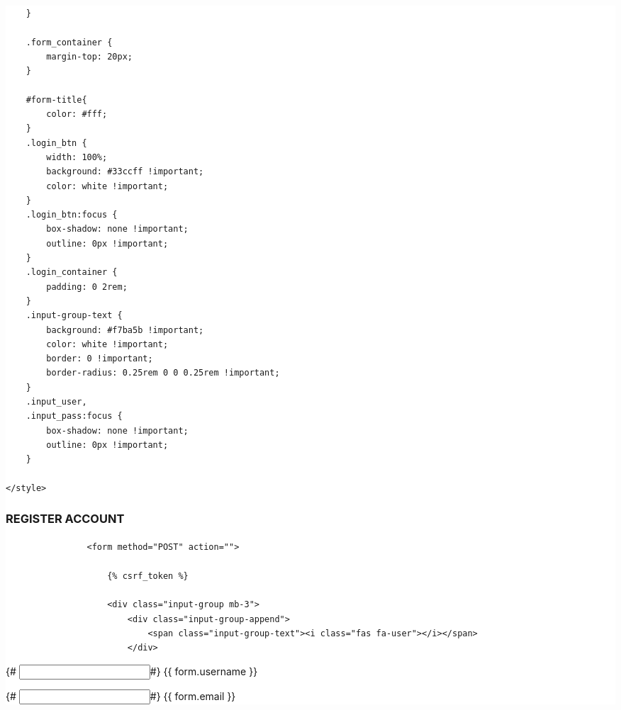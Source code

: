 		}

		.form_container {
			margin-top: 20px;
		}

		#form-title{
			color: #fff;
		}
		.login_btn {
			width: 100%;
			background: #33ccff !important;
			color: white !important;
		}
		.login_btn:focus {
			box-shadow: none !important;
			outline: 0px !important;
		}
		.login_container {
			padding: 0 2rem;
		}
		.input-group-text {
			background: #f7ba5b !important;
			color: white !important;
			border: 0 !important;
			border-radius: 0.25rem 0 0 0.25rem !important;
		}
		.input_user,
		.input_pass:focus {
			box-shadow: none !important;
			outline: 0px !important;
		}

	</style>

</head>
<body>
	<div class="container h-100">
		<div class="d-flex justify-content-center h-100">
			<div class="user_card">
				<div class="d-flex justify-content-center">
					<h3 id="form-title">REGISTER ACCOUNT</h3>
				</div>
				<div class="d-flex justify-content-center form_container">

					<form method="POST" action="">

                        {% csrf_token %}

						<div class="input-group mb-3">
							<div class="input-group-append">
								<span class="input-group-text"><i class="fas fa-user"></i></span>
							</div>
{#							<input type="text" name="username">#}
                            {{ form.username }}
						</div>
						<div class="input-group mb-2">
							<div class="input-group-append">
								<span class="input-group-text"><i class="fas fa-envelope-square"></i></span>
							</div>
{#							<input type="email" name="email">#}
                            {{ form.email }}
						</div>
						<div class="input-group mb-2">
							<div class="input-group-append">
								<span class="input-group-text"><i class="fas fa-key"></i></span>
							</div>